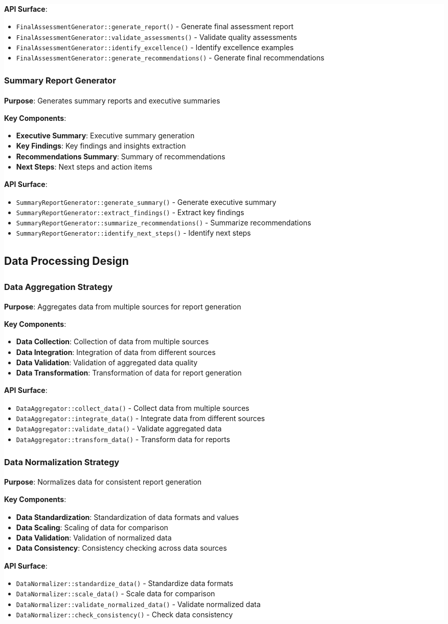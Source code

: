**API Surface**:
- `FinalAssessmentGenerator::generate_report()` - Generate final assessment report
- `FinalAssessmentGenerator::validate_assessments()` - Validate quality assessments
- `FinalAssessmentGenerator::identify_excellence()` - Identify excellence examples
- `FinalAssessmentGenerator::generate_recommendations()` - Generate final recommendations

### Summary Report Generator
**Purpose**: Generates summary reports and executive summaries

**Key Components**:
- **Executive Summary**: Executive summary generation
- **Key Findings**: Key findings and insights extraction
- **Recommendations Summary**: Summary of recommendations
- **Next Steps**: Next steps and action items

**API Surface**:
- `SummaryReportGenerator::generate_summary()` - Generate executive summary
- `SummaryReportGenerator::extract_findings()` - Extract key findings
- `SummaryReportGenerator::summarize_recommendations()` - Summarize recommendations
- `SummaryReportGenerator::identify_next_steps()` - Identify next steps

## Data Processing Design

### Data Aggregation Strategy
**Purpose**: Aggregates data from multiple sources for report generation

**Key Components**:
- **Data Collection**: Collection of data from multiple sources
- **Data Integration**: Integration of data from different sources
- **Data Validation**: Validation of aggregated data quality
- **Data Transformation**: Transformation of data for report generation

**API Surface**:
- `DataAggregator::collect_data()` - Collect data from multiple sources
- `DataAggregator::integrate_data()` - Integrate data from different sources
- `DataAggregator::validate_data()` - Validate aggregated data
- `DataAggregator::transform_data()` - Transform data for reports

### Data Normalization Strategy
**Purpose**: Normalizes data for consistent report generation

**Key Components**:
- **Data Standardization**: Standardization of data formats and values
- **Data Scaling**: Scaling of data for comparison
- **Data Validation**: Validation of normalized data
- **Data Consistency**: Consistency checking across data sources

**API Surface**:
- `DataNormalizer::standardize_data()` - Standardize data formats
- `DataNormalizer::scale_data()` - Scale data for comparison
- `DataNormalizer::validate_normalized_data()` - Validate normalized data
- `DataNormalizer::check_consistency()` - Check data consistency
